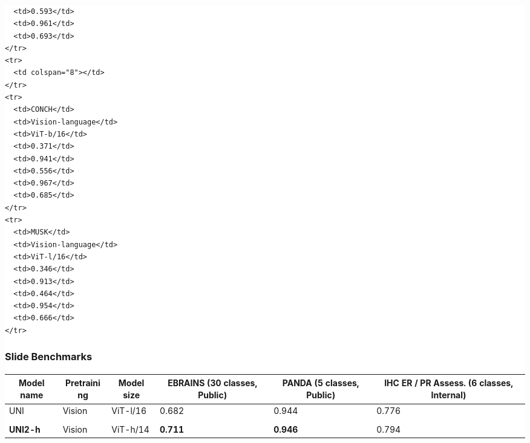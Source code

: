       <td>0.593</td>
      <td>0.961</td>
      <td>0.693</td>
    </tr>
    <tr>
      <td colspan="8"></td>
    </tr>
    <tr>
      <td>CONCH</td>
      <td>Vision-language</td>
      <td>ViT-b/16</td>
      <td>0.371</td>
      <td>0.941</td>
      <td>0.556</td>
      <td>0.967</td>
      <td>0.685</td>
    </tr>
    <tr>
      <td>MUSK</td>
      <td>Vision-language</td>
      <td>ViT-l/16</td>
      <td>0.346</td>
      <td>0.913</td>
      <td>0.464</td>
      <td>0.954</td>
      <td>0.666</td>
    </tr>
  </tbody>
</table>

### Slide Benchmarks

<table>
  <thead>
    <tr>
      <th>Model name</th>
      <th>Pretraining</th>
      <th>Model size</th>
      <th>EBRAINS (30 classes, Public)</th>
      <th>PANDA (5 classes, Public)</th>
      <th>IHC ER / PR Assess. (6 classes, Internal)</th>
    </tr>
  </thead>
  <tbody>
    <tr>
      <td>UNI</td>
      <td>Vision</td>
      <td>ViT-l/16</td>
      <td>0.682</td>
      <td>0.944</td>
      <td>0.776</td>
    </tr>
    <tr>
      <td colspan="6"></td>
    </tr>
    <tr>
      <td><strong>UNI2-h</strong></td>
      <td>Vision</td>
      <td>ViT-h/14</td>
      <td><strong>0.711</strong></td>
      <td><strong>0.946</strong></td>
      <td>0.794</td>
    </tr>
    <tr>